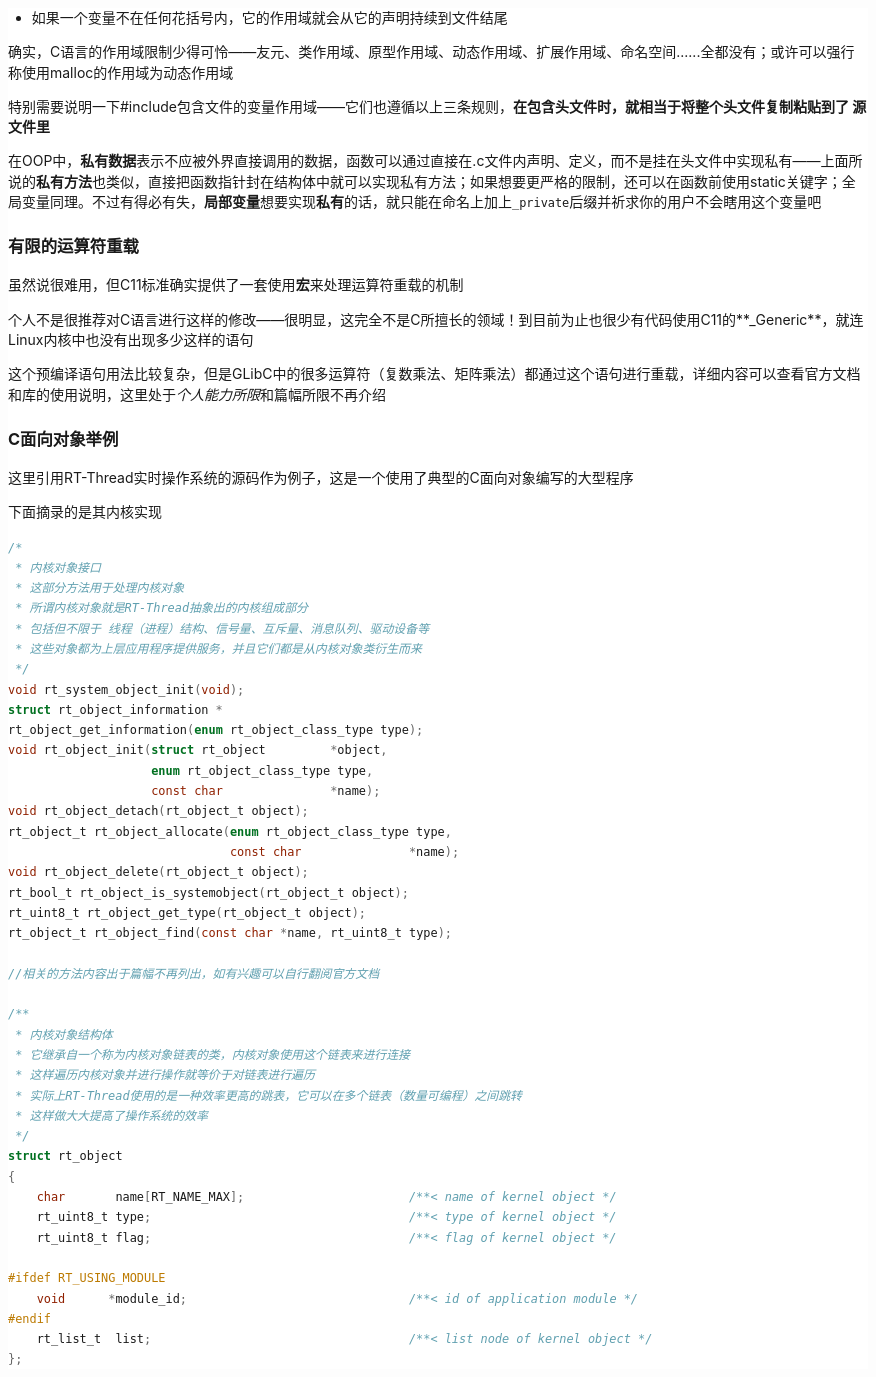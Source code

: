 * 如果一个变量不在任何花括号内，它的作用域就会从它的声明持续到文件结尾

确实，C语言的作用域限制少得可怜——友元、类作用域、原型作用域、动态作用域、扩展作用域、命名空间......全都没有；或许可以强行称使用malloc的作用域为动态作用域

特别需要说明一下#include包含文件的变量作用域——它们也遵循以上三条规则，**在包含头文件时，就相当于将整个头文件复制粘贴到了 源文件里**

在OOP中，**私有数据**表示不应被外界直接调用的数据，函数可以通过直接在.c文件内声明、定义，而不是挂在头文件中实现私有——上面所说的**私有方法**也类似，直接把函数指针封在结构体中就可以实现私有方法；如果想要更严格的限制，还可以在函数前使用static关键字；全局变量同理。不过有得必有失，**局部变量**想要实现**私有**的话，就只能在命名上加上`_private`后缀并祈求你的用户不会瞎用这个变量吧

### 有限的运算符重载

虽然说很难用，但C11标准确实提供了一套使用**宏**来处理运算符重载的机制

个人不是很推荐对C语言进行这样的修改——很明显，这完全不是C所擅长的领域！到目前为止也很少有代码使用C11的**_Generic**，就连Linux内核中也没有出现多少这样的语句

这个预编译语句用法比较复杂，但是GLibC中的很多运算符（复数乘法、矩阵乘法）都通过这个语句进行重载，详细内容可以查看官方文档和库的使用说明，这里处于*个人能力所限*和篇幅所限不再介绍

### C面向对象举例

这里引用RT-Thread实时操作系统的源码作为例子，这是一个使用了典型的C面向对象编写的大型程序

下面摘录的是其内核实现

```c
/*
 * 内核对象接口
 * 这部分方法用于处理内核对象
 * 所谓内核对象就是RT-Thread抽象出的内核组成部分
 * 包括但不限于 线程（进程）结构、信号量、互斥量、消息队列、驱动设备等
 * 这些对象都为上层应用程序提供服务，并且它们都是从内核对象类衍生而来
 */
void rt_system_object_init(void);
struct rt_object_information *
rt_object_get_information(enum rt_object_class_type type);
void rt_object_init(struct rt_object         *object,
                    enum rt_object_class_type type,
                    const char               *name);
void rt_object_detach(rt_object_t object);
rt_object_t rt_object_allocate(enum rt_object_class_type type,
                               const char               *name);
void rt_object_delete(rt_object_t object);
rt_bool_t rt_object_is_systemobject(rt_object_t object);
rt_uint8_t rt_object_get_type(rt_object_t object);
rt_object_t rt_object_find(const char *name, rt_uint8_t type);

//相关的方法内容出于篇幅不再列出，如有兴趣可以自行翻阅官方文档

/**
 * 内核对象结构体
 * 它继承自一个称为内核对象链表的类，内核对象使用这个链表来进行连接
 * 这样遍历内核对象并进行操作就等价于对链表进行遍历
 * 实际上RT-Thread使用的是一种效率更高的跳表，它可以在多个链表（数量可编程）之间跳转
 * 这样做大大提高了操作系统的效率
 */
struct rt_object
{
    char       name[RT_NAME_MAX];                       /**< name of kernel object */
    rt_uint8_t type;                                    /**< type of kernel object */
    rt_uint8_t flag;                                    /**< flag of kernel object */

#ifdef RT_USING_MODULE
    void      *module_id;                               /**< id of application module */
#endif
    rt_list_t  list;                                    /**< list node of kernel object */
};

```